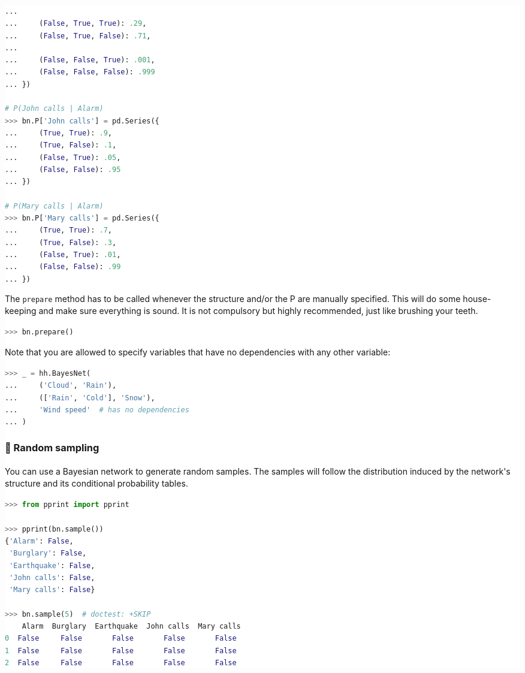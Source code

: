 ```python
...
...     (False, True, True): .29,
...     (False, True, False): .71,
...
...     (False, False, True): .001,
...     (False, False, False): .999
... })

# P(John calls | Alarm)
>>> bn.P['John calls'] = pd.Series({
...     (True, True): .9,
...     (True, False): .1,
...     (False, True): .05,
...     (False, False): .95
... })

# P(Mary calls | Alarm)
>>> bn.P['Mary calls'] = pd.Series({
...     (True, True): .7,
...     (True, False): .3,
...     (False, True): .01,
...     (False, False): .99
... })

```

The `prepare` method has to be called whenever the structure and/or the P are manually specified. This will do some house-keeping and make sure everything is sound. It is not compulsory but highly recommended, just like brushing your teeth.

```python
>>> bn.prepare()

```

Note that you are allowed to specify variables that have no dependencies with any other variable:

```python
>>> _ = hh.BayesNet(
...     ('Cloud', 'Rain'),
...     (['Rain', 'Cold'], 'Snow'),
...     'Wind speed'  # has no dependencies
... )

```

### 🎲 Random sampling

You can use a Bayesian network to generate random samples. The samples will follow the distribution induced by the network's structure and its conditional probability tables.

```python
>>> from pprint import pprint

>>> pprint(bn.sample())
{'Alarm': False,
 'Burglary': False,
 'Earthquake': False,
 'John calls': False,
 'Mary calls': False}

>>> bn.sample(5)  # doctest: +SKIP
    Alarm  Burglary  Earthquake  John calls  Mary calls
0  False     False       False       False       False
1  False     False       False       False       False
2  False     False       False       False       False
```